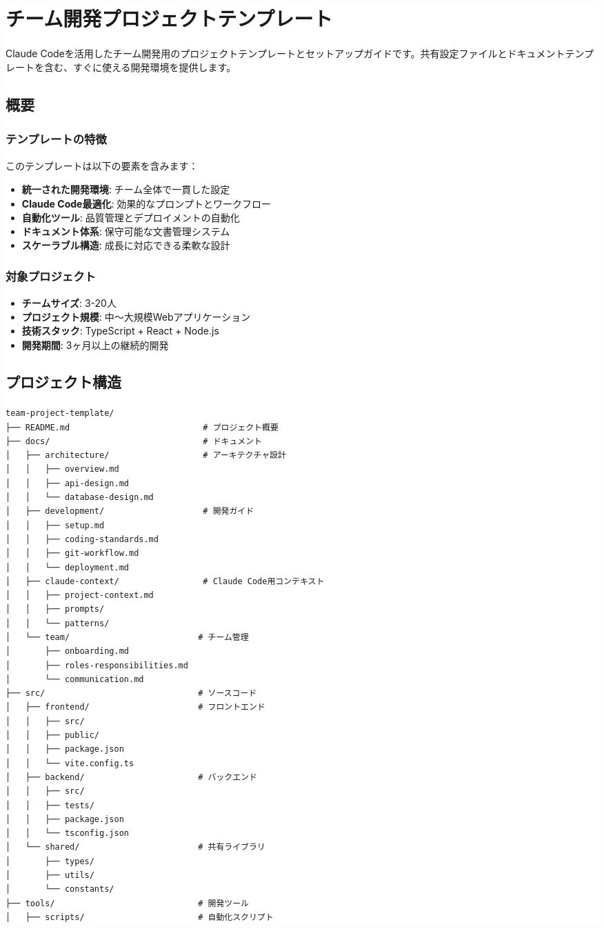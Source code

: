 # チーム開発プロジェクトテンプレート

Claude Codeを活用したチーム開発用のプロジェクトテンプレートとセットアップガイドです。共有設定ファイルとドキュメントテンプレートを含む、すぐに使える開発環境を提供します。

## 概要

### テンプレートの特徴

このテンプレートは以下の要素を含みます：

- **統一された開発環境**: チーム全体で一貫した設定
- **Claude Code最適化**: 効果的なプロンプトとワークフロー
- **自動化ツール**: 品質管理とデプロイメントの自動化
- **ドキュメント体系**: 保守可能な文書管理システム
- **スケーラブル構造**: 成長に対応できる柔軟な設計

### 対象プロジェクト

- **チームサイズ**: 3-20人
- **プロジェクト規模**: 中〜大規模Webアプリケーション
- **技術スタック**: TypeScript + React + Node.js
- **開発期間**: 3ヶ月以上の継続的開発

## プロジェクト構造

```
team-project-template/
├── README.md                           # プロジェクト概要
├── docs/                               # ドキュメント
│   ├── architecture/                   # アーキテクチャ設計
│   │   ├── overview.md
│   │   ├── api-design.md
│   │   └── database-design.md
│   ├── development/                    # 開発ガイド
│   │   ├── setup.md
│   │   ├── coding-standards.md
│   │   ├── git-workflow.md
│   │   └── deployment.md
│   ├── claude-context/                 # Claude Code用コンテキスト
│   │   ├── project-context.md
│   │   ├── prompts/
│   │   └── patterns/
│   └── team/                          # チーム管理
│       ├── onboarding.md
│       ├── roles-responsibilities.md
│       └── communication.md
├── src/                               # ソースコード
│   ├── frontend/                      # フロントエンド
│   │   ├── src/
│   │   ├── public/
│   │   ├── package.json
│   │   └── vite.config.ts
│   ├── backend/                       # バックエンド
│   │   ├── src/
│   │   ├── tests/
│   │   ├── package.json
│   │   └── tsconfig.json
│   └── shared/                        # 共有ライブラリ
│       ├── types/
│       ├── utils/
│       └── constants/
├── tools/                             # 開発ツール
│   ├── scripts/                       # 自動化スクリプト
```